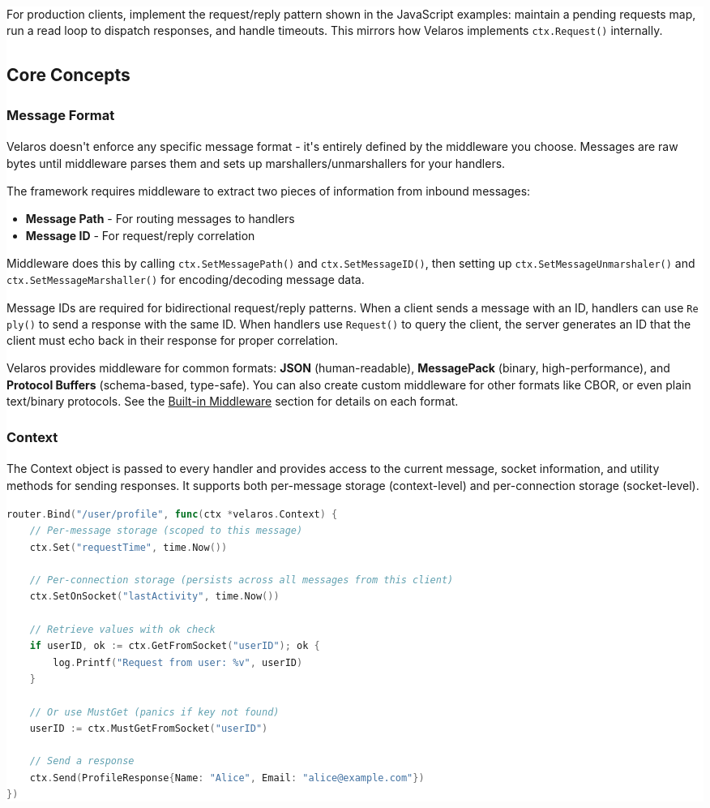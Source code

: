 For production clients, implement the request/reply pattern shown in the JavaScript examples: maintain a pending requests map, run a read loop to dispatch responses, and handle timeouts. This mirrors how Velaros implements `ctx.Request()` internally.

## Core Concepts

### Message Format

Velaros doesn't enforce any specific message format - it's entirely defined by the middleware you choose. Messages are raw bytes until middleware parses them and sets up marshallers/unmarshallers for your handlers.

The framework requires middleware to extract two pieces of information from inbound messages:

- **Message Path** - For routing messages to handlers
- **Message ID** - For request/reply correlation

Middleware does this by calling `ctx.SetMessagePath()` and `ctx.SetMessageID()`, then setting up `ctx.SetMessageUnmarshaler()` and `ctx.SetMessageMarshaller()` for encoding/decoding message data.

Message IDs are required for bidirectional request/reply patterns. When a client sends a message with an ID, handlers can use `Reply()` to send a response with the same ID. When handlers use `Request()` to query the client, the server generates an ID that the client must echo back in their response for proper correlation.

Velaros provides middleware for common formats: **JSON** (human-readable), **MessagePack** (binary, high-performance), and **Protocol Buffers** (schema-based, type-safe). You can also create custom middleware for other formats like CBOR, or even plain text/binary protocols. See the [Built-in Middleware](#built-in-middleware) section for details on each format.

### Context

The Context object is passed to every handler and provides access to the current message, socket information, and utility methods for sending responses. It supports both per-message storage (context-level) and per-connection storage (socket-level).

```go
router.Bind("/user/profile", func(ctx *velaros.Context) {
    // Per-message storage (scoped to this message)
    ctx.Set("requestTime", time.Now())

    // Per-connection storage (persists across all messages from this client)
    ctx.SetOnSocket("lastActivity", time.Now())

    // Retrieve values with ok check
    if userID, ok := ctx.GetFromSocket("userID"); ok {
        log.Printf("Request from user: %v", userID)
    }

    // Or use MustGet (panics if key not found)
    userID := ctx.MustGetFromSocket("userID")

    // Send a response
    ctx.Send(ProfileResponse{Name: "Alice", Email: "alice@example.com"})
})
```
